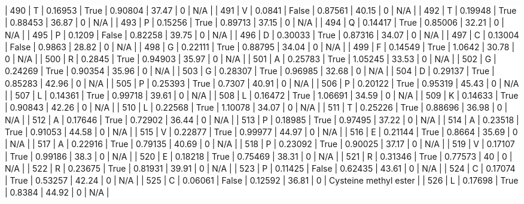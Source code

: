 |   490 | T    |         0.16953 | True      |                          0.90804 |                 37.47 |         0     | N/A                   |
|   491 | V    |         0.0841  | False     |                          0.87561 |                 40.15 |         0     | N/A                   |
|   492 | T    |         0.19948 | True      |                          0.88453 |                 36.87 |         0     | N/A                   |
|   493 | P    |         0.15256 | True      |                          0.89713 |                 37.15 |         0     | N/A                   |
|   494 | Q    |         0.14417 | True      |                          0.85006 |                 32.21 |         0     | N/A                   |
|   495 | P    |         0.1209  | False     |                          0.82258 |                 39.75 |         0     | N/A                   |
|   496 | D    |         0.30033 | True      |                          0.87316 |                 34.07 |         0     | N/A                   |
|   497 | C    |         0.13004 | False     |                          0.9863  |                 28.82 |         0     | N/A                   |
|   498 | G    |         0.22111 | True      |                          0.88795 |                 34.04 |         0     | N/A                   |
|   499 | F    |         0.14549 | True      |                          1.0642  |                 30.78 |         0     | N/A                   |
|   500 | R    |         0.2845  | True      |                          0.94903 |                 35.97 |         0     | N/A                   |
|   501 | A    |         0.25783 | True      |                          1.05245 |                 33.53 |         0     | N/A                   |
|   502 | G    |         0.24269 | True      |                          0.90354 |                 35.96 |         0     | N/A                   |
|   503 | G    |         0.28307 | True      |                          0.96985 |                 32.68 |         0     | N/A                   |
|   504 | D    |         0.29137 | True      |                          0.85283 |                 42.96 |         0     | N/A                   |
|   505 | P    |         0.25393 | True      |                          0.7307  |                 40.91 |         0     | N/A                   |
|   506 | P    |         0.20122 | True      |                          0.95319 |                 45.43 |         0     | N/A                   |
|   507 | L    |         0.14361 | True      |                          0.99718 |                 39.61 |         0     | N/A                   |
|   508 | L    |         0.16472 | True      |                          1.06691 |                 34.59 |         0     | N/A                   |
|   509 | K    |         0.14633 | True      |                          0.90843 |                 42.26 |         0     | N/A                   |
|   510 | L    |         0.22568 | True      |                          1.10078 |                 34.07 |         0     | N/A                   |
|   511 | T    |         0.25226 | True      |                          0.88696 |                 36.98 |         0     | N/A                   |
|   512 | A    |         0.17646 | True      |                          0.72902 |                 36.44 |         0     | N/A                   |
|   513 | P    |         0.18985 | True      |                          0.97495 |                 37.22 |         0     | N/A                   |
|   514 | A    |         0.23518 | True      |                          0.91053 |                 44.58 |         0     | N/A                   |
|   515 | V    |         0.22877 | True      |                          0.99977 |                 44.97 |         0     | N/A                   |
|   516 | E    |         0.21144 | True      |                          0.8664  |                 35.69 |         0     | N/A                   |
|   517 | A    |         0.22916 | True      |                          0.79135 |                 40.69 |         0     | N/A                   |
|   518 | P    |         0.23092 | True      |                          0.90025 |                 37.17 |         0     | N/A                   |
|   519 | V    |         0.17107 | True      |                          0.99186 |                 38.3  |         0     | N/A                   |
|   520 | E    |         0.18218 | True      |                          0.75469 |                 38.31 |         0     | N/A                   |
|   521 | R    |         0.31346 | True      |                          0.77573 |                 40    |         0     | N/A                   |
|   522 | R    |         0.23675 | True      |                          0.81931 |                 39.91 |         0     | N/A                   |
|   523 | P    |         0.11425 | False     |                          0.62435 |                 43.61 |         0     | N/A                   |
|   524 | C    |         0.17074 | True      |                          0.53257 |                 42.24 |         0     | N/A                   |
|   525 | C    |         0.06061 | False     |                          0.12592 |                 36.81 |         0     | Cysteine methyl ester |
|   526 | L    |         0.17698 | True      |                          0.8384  |                 44.92 |         0     | N/A                   |